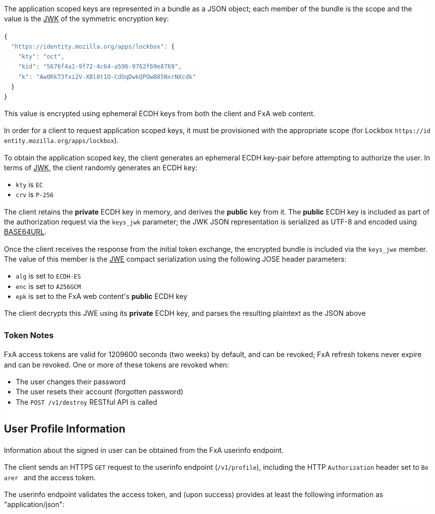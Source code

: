 The application scoped keys are represented in a bundle as a JSON object; each member of the bundle is the scope and the value is the [JWK][JWK] of the symmetric encryption key:

```javascript
{
  "https://identity.mozilla.org/apps/lockbox": {
    "kty": "oct",
    "kid": "5676f4a1-9f72-4c64-a596-9762f69e8769",
    "k": "Aw0RkT3fxi2V-XBl8t1O-CdOqDwkQPOwB85NxrNXcdk"
  }
}
```

This value is encrypted using ephemeral ECDH keys from both the client and FxA web content.

In order for a client to request application scoped keys, it must be provisioned with the appropriate scope (for Lockbox `https://identity.mozilla.org/apps/lockbox`).

To obtain the application scoped key, the client generates an ephemeral ECDH key-pair before attempting to authorize the user.  In terms of [JWK][JWK], the client randomly generates an ECDH key:

* `kty` is `EC`
* `crv` is `P-256`

The client retains the **private** ECDH key in memory, and derives the **public** key from it. The **public** ECDH key is included as part of the authorization request via the `keys_jwk` parameter; the JWK JSON representation is serialized as UTF-8 and encoded using [BASE64URL][BASE64URL].

Once the client receives the response from the initial token exchange, the encrypted bundle is included via the `keys_jwe` member.  The value of this member is the [JWE][JWE] compact serialization using the following JOSE header parameters:

* `alg` is set to `ECDH-ES`
* `enc` is set to `A256GCM`
* `epk` is set to the FxA web content's **public** ECDH key

The client decrypts this JWE using its **private** ECDH key, and parses the resulting plaintext as the JSON above

### Token Notes ###

FxA access tokens are valid for 1209600 seconds (two weeks) by default, and can be revoked; FxA refresh tokens never expire and can be revoked.  One or more of these tokens are revoked when:

* The user changes their password
* The user resets their account (forgotten password) 
* The `POST /v1/destroy` RESTful API is called

## User Profile Information ##

Information about the signed in user can be obtained from the FxA userinfo endpoint.

The client sends an HTTPS `GET` request to the userinfo endpoint (`/v1/profile`), including the HTTP `Authorization` header set to `Bearer ` and the access token.

The userinfo endpoint validates the access token, and (upon success) provides at least the following information as "application/json":


[BASE64URL]: https://tools.ietf.org/html/rfc4648#section-5
[JWE]: https://tools.ietf.org/html/rfc7516
[JWK]: https://tools.ietf.org/html/rfc7517
[PKCE]: https://tools.ietf.org/html/rfc7636
[RFC6749]: https://tools.ietf.org/html/rfc6749
[RFC6750]: https://tools.ietf.org/html/rfc6750